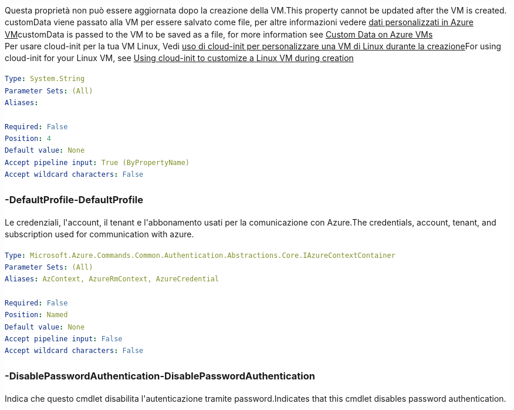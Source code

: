<span data-ttu-id="3e8c7-141">Questa proprietà non può essere aggiornata dopo la creazione della VM.</span><span class="sxs-lookup"><span data-stu-id="3e8c7-141">This property cannot be updated after the VM is created.</span></span> <br>
<span data-ttu-id="3e8c7-142">customData viene passato alla VM per essere salvato come file, per altre informazioni vedere [dati personalizzati in Azure VM](https://azure.microsoft.com/en-us/blog/custom-data-and-cloud-init-on-windows-azure/)</span><span class="sxs-lookup"><span data-stu-id="3e8c7-142">customData is passed to the VM to be saved as a file, for more information see [Custom Data on Azure VMs](https://azure.microsoft.com/en-us/blog/custom-data-and-cloud-init-on-windows-azure/)</span></span> <br>
<span data-ttu-id="3e8c7-143">Per usare cloud-init per la tua VM Linux, Vedi [uso di cloud-init per personalizzare una VM di Linux durante la creazione](https://docs.microsoft.com/azure/virtual-machines/virtual-machines-linux-using-cloud-init)</span><span class="sxs-lookup"><span data-stu-id="3e8c7-143">For using cloud-init for your Linux VM, see [Using cloud-init to customize a Linux VM during creation](https://docs.microsoft.com/azure/virtual-machines/virtual-machines-linux-using-cloud-init)</span></span>

```yaml
Type: System.String
Parameter Sets: (All)
Aliases:

Required: False
Position: 4
Default value: None
Accept pipeline input: True (ByPropertyName)
Accept wildcard characters: False
```

### <span data-ttu-id="3e8c7-144">-DefaultProfile</span><span class="sxs-lookup"><span data-stu-id="3e8c7-144">-DefaultProfile</span></span>
<span data-ttu-id="3e8c7-145">Le credenziali, l'account, il tenant e l'abbonamento usati per la comunicazione con Azure.</span><span class="sxs-lookup"><span data-stu-id="3e8c7-145">The credentials, account, tenant, and subscription used for communication with azure.</span></span>

```yaml
Type: Microsoft.Azure.Commands.Common.Authentication.Abstractions.Core.IAzureContextContainer
Parameter Sets: (All)
Aliases: AzContext, AzureRmContext, AzureCredential

Required: False
Position: Named
Default value: None
Accept pipeline input: False
Accept wildcard characters: False
```

### <span data-ttu-id="3e8c7-146">-DisablePasswordAuthentication</span><span class="sxs-lookup"><span data-stu-id="3e8c7-146">-DisablePasswordAuthentication</span></span>
<span data-ttu-id="3e8c7-147">Indica che questo cmdlet disabilita l'autenticazione tramite password.</span><span class="sxs-lookup"><span data-stu-id="3e8c7-147">Indicates that this cmdlet disables password authentication.</span></span>

